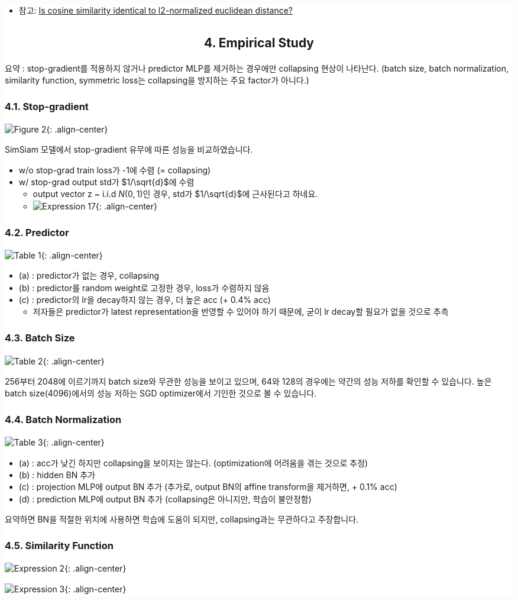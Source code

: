- 참고: [Is cosine similarity identical to l2-normalized euclidean distance?](https://stats.stackexchange.com/questions/146221/is-cosine-similarity-identical-to-l2-normalized-euclidean-distance)

## <center> 4. Empirical Study

요약 : stop-gradient를 적용하지 않거나 predictor MLP를 제거하는 경우에만 collapsing 현상이 나타난다. (batch size, batch normalization, similarity function, symmetric loss는 collapsing을 방지하는 주요 factor가 아니다.)

### 4.1. Stop-gradient

![Figure 2](https://dongwoo-im.github.io/assets/img/posts/2023-08-02-SimSiam/fig2.webp){: .align-center}

SimSiam 모델에서 stop-gradient 유무에 따른 성능을 비교하였습니다.
- w/o stop-grad train loss가 -1에 수렴 (= collapsing)
- w/ stop-grad output std가 $1/\sqrt{d}$에 수렴
    - output vector z ~ i.i.d $N(0,1)$인 경우, std가 $1/\sqrt{d}$에 근사된다고 하네요.
    - ![Expression 17](https://dongwoo-im.github.io/assets/img/posts/2023-08-02-SimSiam/exp17.webp){: .align-center}

### 4.2. Predictor

![Table 1](https://dongwoo-im.github.io/assets/img/posts/2023-08-02-SimSiam/tab1.webp){: .align-center}

- (a) : predictor가 없는 경우, collapsing
- (b) : predictor를 random weight로 고정한 경우, loss가 수렴하지 않음
- (c) : predictor의 lr을 decay하지 않는 경우, 더 높은 acc (+ 0.4% acc)
    - 저자들은 predictor가 latest representation을 반영할 수 있어야 하기 때문에, 굳이 lr decay할 필요가 없을 것으로 추측

### 4.3. Batch Size

![Table 2](https://dongwoo-im.github.io/assets/img/posts/2023-08-02-SimSiam/tab2.webp){: .align-center}

256부터 2048에 이르기까지 batch size와 무관한 성능을 보이고 있으며, 64와 128의 경우에는 약간의 성능 저하를 확인할 수 있습니다. 높은 batch size(4096)에서의 성능 저하는 SGD optimizer에서 기인한 것으로 볼 수 있습니다.

### 4.4. Batch Normalization

![Table 3](https://dongwoo-im.github.io/assets/img/posts/2023-08-02-SimSiam/tab3.webp){: .align-center}

- (a) : acc가 낮긴 하지만 collapsing을 보이지는 않는다. (optimization에 어려움을 겪는 것으로 추정)
- (b) : hidden BN 추가
- (c) : projection MLP에 output BN 추가 (추가로, output BN의 affine transform을 제거하면, + 0.1% acc)
- (d) : prediction MLP에 output BN 추가 (collapsing은 아니지만, 학습이 불안정함)

요약하면 BN을 적절한 위치에 사용하면 학습에 도움이 되지만, collapsing과는 무관하다고 주장합니다.

### 4.5. Similarity Function

![Expression 2](https://dongwoo-im.github.io/assets/img/posts/2023-08-02-SimSiam/exp2.webp){: .align-center}

![Expression 3](https://dongwoo-im.github.io/assets/img/posts/2023-08-02-SimSiam/exp3.webp){: .align-center}
